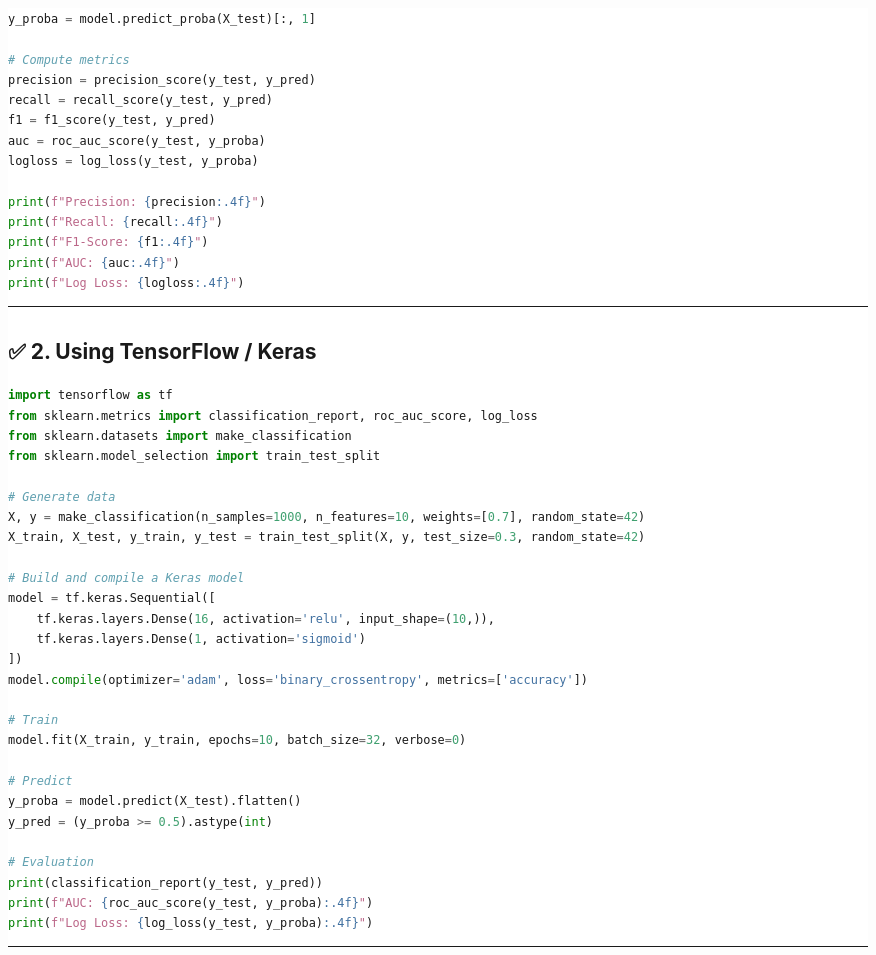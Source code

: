 ```python
y_proba = model.predict_proba(X_test)[:, 1]

# Compute metrics
precision = precision_score(y_test, y_pred)
recall = recall_score(y_test, y_pred)
f1 = f1_score(y_test, y_pred)
auc = roc_auc_score(y_test, y_proba)
logloss = log_loss(y_test, y_proba)

print(f"Precision: {precision:.4f}")
print(f"Recall: {recall:.4f}")
print(f"F1-Score: {f1:.4f}")
print(f"AUC: {auc:.4f}")
print(f"Log Loss: {logloss:.4f}")
```

---

## ✅ **2. Using TensorFlow / Keras**

```python
import tensorflow as tf
from sklearn.metrics import classification_report, roc_auc_score, log_loss
from sklearn.datasets import make_classification
from sklearn.model_selection import train_test_split

# Generate data
X, y = make_classification(n_samples=1000, n_features=10, weights=[0.7], random_state=42)
X_train, X_test, y_train, y_test = train_test_split(X, y, test_size=0.3, random_state=42)

# Build and compile a Keras model
model = tf.keras.Sequential([
    tf.keras.layers.Dense(16, activation='relu', input_shape=(10,)),
    tf.keras.layers.Dense(1, activation='sigmoid')
])
model.compile(optimizer='adam', loss='binary_crossentropy', metrics=['accuracy'])

# Train
model.fit(X_train, y_train, epochs=10, batch_size=32, verbose=0)

# Predict
y_proba = model.predict(X_test).flatten()
y_pred = (y_proba >= 0.5).astype(int)

# Evaluation
print(classification_report(y_test, y_pred))
print(f"AUC: {roc_auc_score(y_test, y_proba):.4f}")
print(f"Log Loss: {log_loss(y_test, y_proba):.4f}")
```

---
